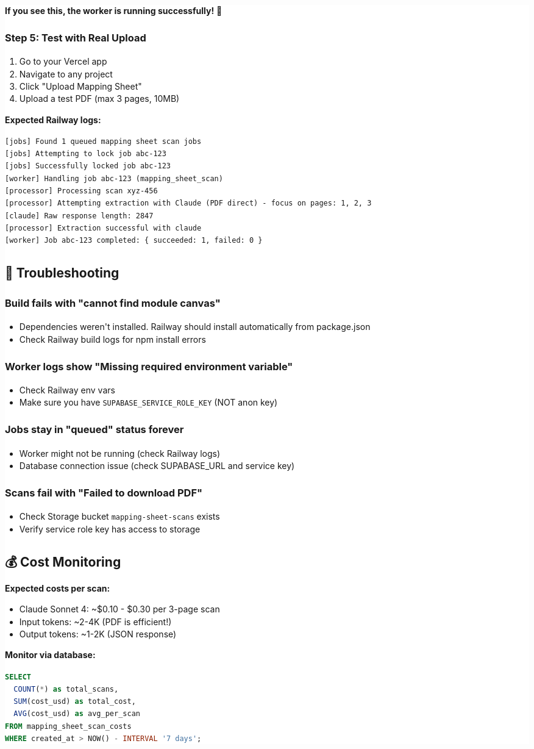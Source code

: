 **If you see this, the worker is running successfully!** 🎉

### Step 5: Test with Real Upload

1. Go to your Vercel app
2. Navigate to any project
3. Click "Upload Mapping Sheet"
4. Upload a test PDF (max 3 pages, 10MB)

**Expected Railway logs:**
```
[jobs] Found 1 queued mapping sheet scan jobs
[jobs] Attempting to lock job abc-123
[jobs] Successfully locked job abc-123
[worker] Handling job abc-123 (mapping_sheet_scan)
[processor] Processing scan xyz-456
[processor] Attempting extraction with Claude (PDF direct) - focus on pages: 1, 2, 3
[claude] Raw response length: 2847
[processor] Extraction successful with claude
[worker] Job abc-123 completed: { succeeded: 1, failed: 0 }
```

## 🐛 Troubleshooting

### Build fails with "cannot find module canvas"
- Dependencies weren't installed. Railway should install automatically from package.json
- Check Railway build logs for npm install errors

### Worker logs show "Missing required environment variable"
- Check Railway env vars
- Make sure you have `SUPABASE_SERVICE_ROLE_KEY` (NOT anon key)

### Jobs stay in "queued" status forever
- Worker might not be running (check Railway logs)
- Database connection issue (check SUPABASE_URL and service key)

### Scans fail with "Failed to download PDF"
- Check Storage bucket `mapping-sheet-scans` exists
- Verify service role key has access to storage

## 💰 Cost Monitoring

**Expected costs per scan:**
- Claude Sonnet 4: ~$0.10 - $0.30 per 3-page scan
- Input tokens: ~2-4K (PDF is efficient!)
- Output tokens: ~1-2K (JSON response)

**Monitor via database:**
```sql
SELECT 
  COUNT(*) as total_scans,
  SUM(cost_usd) as total_cost,
  AVG(cost_usd) as avg_per_scan
FROM mapping_sheet_scan_costs
WHERE created_at > NOW() - INTERVAL '7 days';
```
